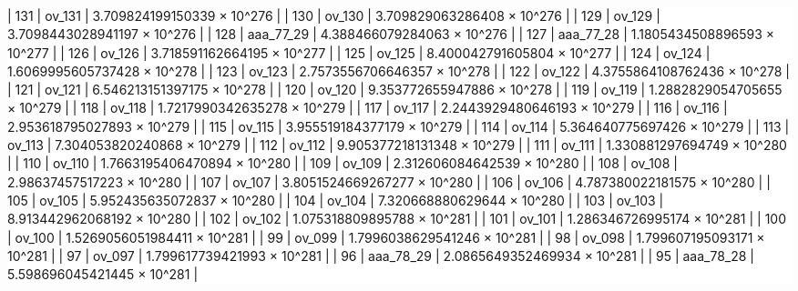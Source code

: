 | 131 | ov_131 | 3.709824199150339 × 10^276 |
| 130 | ov_130 | 3.709829063286408 × 10^276 |
| 129 | ov_129 | 3.7098443028941197 × 10^276 |
| 128 | aaa_77_29 | 4.388466079284063 × 10^276 |
| 127 | aaa_77_28 | 1.1805434508896593 × 10^277 |
| 126 | ov_126 | 3.718591162664195 × 10^277 |
| 125 | ov_125 | 8.400042791605804 × 10^277 |
| 124 | ov_124 | 1.6069995605737428 × 10^278 |
| 123 | ov_123 | 2.7573556706646357 × 10^278 |
| 122 | ov_122 | 4.3755864108762436 × 10^278 |
| 121 | ov_121 | 6.546213151397175 × 10^278 |
| 120 | ov_120 | 9.353772655947886 × 10^278 |
| 119 | ov_119 | 1.2882829054705655 × 10^279 |
| 118 | ov_118 | 1.7217990342635278 × 10^279 |
| 117 | ov_117 | 2.2443929480646193 × 10^279 |
| 116 | ov_116 | 2.953618795027893 × 10^279 |
| 115 | ov_115 | 3.955519184377179 × 10^279 |
| 114 | ov_114 | 5.364640775697426 × 10^279 |
| 113 | ov_113 | 7.304053820240868 × 10^279 |
| 112 | ov_112 | 9.905377218131348 × 10^279 |
| 111 | ov_111 | 1.330881297694749 × 10^280 |
| 110 | ov_110 | 1.7663195406470894 × 10^280 |
| 109 | ov_109 | 2.312606084642539 × 10^280 |
| 108 | ov_108 | 2.98637457517223 × 10^280 |
| 107 | ov_107 | 3.8051524669267277 × 10^280 |
| 106 | ov_106 | 4.787380022181575 × 10^280 |
| 105 | ov_105 | 5.952435635072837 × 10^280 |
| 104 | ov_104 | 7.320668880629644 × 10^280 |
| 103 | ov_103 | 8.913442962068192 × 10^280 |
| 102 | ov_102 | 1.075318809895788 × 10^281 |
| 101 | ov_101 | 1.286346726995174 × 10^281 |
| 100 | ov_100 | 1.5269056051984411 × 10^281 |
| 99 | ov_099 | 1.7996038629541246 × 10^281 |
| 98 | ov_098 | 1.799607195093171 × 10^281 |
| 97 | ov_097 | 1.799617739421993 × 10^281 |
| 96 | aaa_78_29 | 2.0865649352469934 × 10^281 |
| 95 | aaa_78_28 | 5.598696045421445 × 10^281 |
